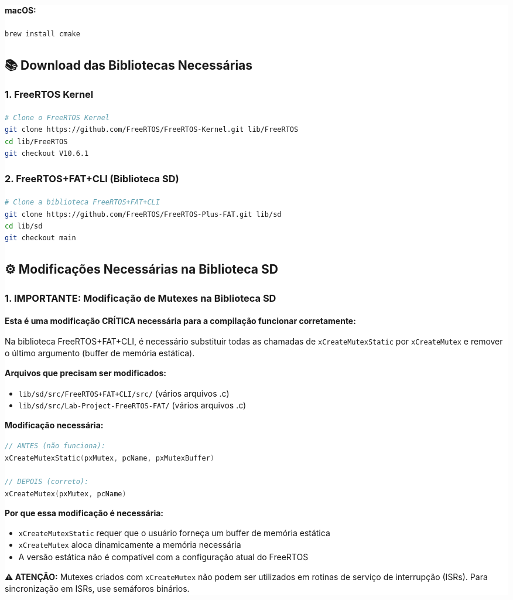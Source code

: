 #### macOS:
```bash
brew install cmake
```

## 📚 Download das Bibliotecas Necessárias

### 1. FreeRTOS Kernel
```bash
# Clone o FreeRTOS Kernel
git clone https://github.com/FreeRTOS/FreeRTOS-Kernel.git lib/FreeRTOS
cd lib/FreeRTOS
git checkout V10.6.1
```

### 2. FreeRTOS+FAT+CLI (Biblioteca SD)
```bash
# Clone a biblioteca FreeRTOS+FAT+CLI
git clone https://github.com/FreeRTOS/FreeRTOS-Plus-FAT.git lib/sd
cd lib/sd
git checkout main
```

## ⚙️ Modificações Necessárias na Biblioteca SD

### 1. **IMPORTANTE: Modificação de Mutexes na Biblioteca SD**

**Esta é uma modificação CRÍTICA necessária para a compilação funcionar corretamente:**

Na biblioteca FreeRTOS+FAT+CLI, é necessário substituir todas as chamadas de `xCreateMutexStatic` por `xCreateMutex` e remover o último argumento (buffer de memória estática).

**Arquivos que precisam ser modificados:**
- `lib/sd/src/FreeRTOS+FAT+CLI/src/` (vários arquivos .c)
- `lib/sd/src/Lab-Project-FreeRTOS-FAT/` (vários arquivos .c)

**Modificação necessária:**
```c
// ANTES (não funciona):
xCreateMutexStatic(pxMutex, pcName, pxMutexBuffer)

// DEPOIS (correto):
xCreateMutex(pxMutex, pcName)
```

**Por que essa modificação é necessária:**
- `xCreateMutexStatic` requer que o usuário forneça um buffer de memória estática
- `xCreateMutex` aloca dinamicamente a memória necessária
- A versão estática não é compatível com a configuração atual do FreeRTOS

**⚠️ ATENÇÃO:** Mutexes criados com `xCreateMutex` não podem ser utilizados em rotinas de serviço de interrupção (ISRs). Para sincronização em ISRs, use semáforos binários.
